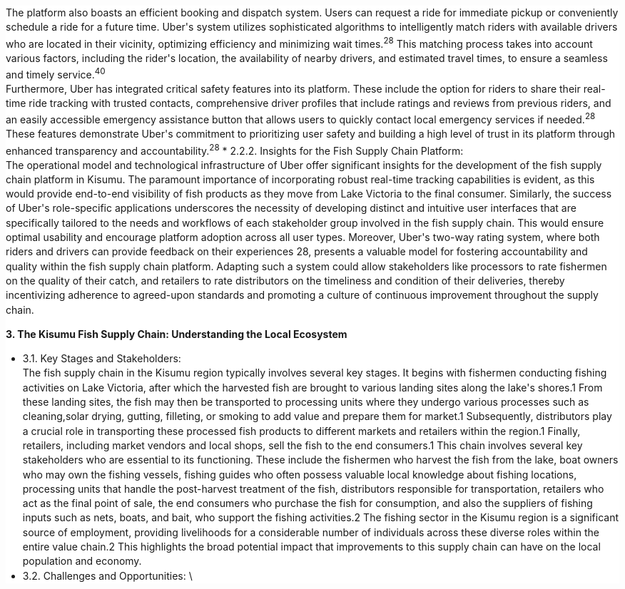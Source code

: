 The platform also boasts an efficient booking and dispatch system. Users can request a ride for immediate pickup or conveniently schedule a ride for a future time. Uber's system utilizes sophisticated algorithms to intelligently match riders with available drivers who are located in their vicinity, optimizing efficiency and minimizing wait times.<sup>28</sup> This matching process takes into account various factors, including the rider's location, the availability of nearby drivers, and estimated travel times, to ensure a seamless and timely service.<sup>40</sup> \
Furthermore, Uber has integrated critical safety features into its platform. These include the option for riders to share their real-time ride tracking with trusted contacts, comprehensive driver profiles that include ratings and reviews from previous riders, and an easily accessible emergency assistance button that allows users to quickly contact local emergency services if needed.<sup>28</sup> These features demonstrate Uber's commitment to prioritizing user safety and building a high level of trust in its platform through enhanced transparency and accountability.<sup>28</sup>
    * 2.2.2. Insights for the Fish Supply Chain Platform: \
The operational model and technological infrastructure of Uber offer significant insights for the development of the fish supply chain platform in Kisumu. The paramount importance of incorporating robust real-time tracking capabilities is evident, as this would provide end-to-end visibility of fish products as they move from Lake Victoria to the final consumer. Similarly, the success of Uber's role-specific applications underscores the necessity of developing distinct and intuitive user interfaces that are specifically tailored to the needs and workflows of each stakeholder group involved in the fish supply chain. This would ensure optimal usability and encourage platform adoption across all user types. Moreover, Uber's two-way rating system, where both riders and drivers can provide feedback on their experiences 28, presents a valuable model for fostering accountability and quality within the fish supply chain platform. Adapting such a system could allow stakeholders like processors to rate fishermen on the quality of their catch, and retailers to rate distributors on the timeliness and condition of their deliveries, thereby incentivizing adherence to agreed-upon standards and promoting a culture of continuous improvement throughout the supply chain.

**3. The Kisumu Fish Supply Chain: Understanding the Local Ecosystem**



* 3.1. Key Stages and Stakeholders: \
The fish supply chain in the Kisumu region typically involves several key stages. It begins with fishermen conducting fishing activities on Lake Victoria, after which the harvested fish are brought to various landing sites along the lake's shores.1 From these landing sites, the fish may then be transported to processing units where they undergo various processes such as cleaning,solar drying, gutting, filleting, or smoking to add value and prepare them for market.1 Subsequently, distributors play a crucial role in transporting these processed fish products to different markets and retailers within the region.1 Finally, retailers, including market vendors and local shops, sell the fish to the end consumers.1 This chain involves several key stakeholders who are essential to its functioning. These include the fishermen who harvest the fish from the lake, boat owners who may own the fishing vessels, fishing guides who often possess valuable local knowledge about fishing locations, processing units that handle the post-harvest treatment of the fish, distributors responsible for transportation, retailers who act as the final point of sale, the end consumers who purchase the fish for consumption, and also the suppliers of fishing inputs such as nets, boats, and bait, who support the fishing activities.2 The fishing sector in the Kisumu region is a significant source of employment, providing livelihoods for a considerable number of individuals across these diverse roles within the entire value chain.2 This highlights the broad potential impact that improvements to this supply chain can have on the local population and economy.
* 3.2. Challenges and Opportunities: \